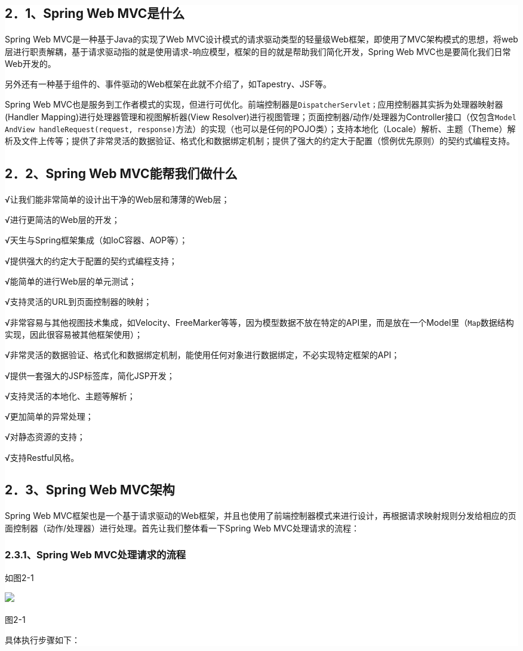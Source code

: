 ## 2．1、Spring Web MVC是什么

Spring Web MVC是一种基于Java的实现了Web MVC设计模式的请求驱动类型的轻量级Web框架，即使用了MVC架构模式的思想，将web层进行职责解耦，基于请求驱动指的就是使用请求-响应模型，框架的目的就是帮助我们简化开发，Spring Web MVC也是要简化我们日常Web开发的。



另外还有一种基于组件的、事件驱动的Web框架在此就不介绍了，如Tapestry、JSF等。



Spring Web MVC也是服务到工作者模式的实现，但进行可优化。前端控制器是`DispatcherServlet；`应用控制器其实拆为处理器映射器\(Handler Mapping\)进行处理器管理和视图解析器\(View Resolver\)进行视图管理；页面控制器/动作/处理器为Controller接口（仅包含`ModelAndView handleRequest(request, response)`方法）的实现（也可以是任何的POJO类）；支持本地化（Locale）解析、主题（Theme）解析及文件上传等；提供了非常灵活的数据验证、格式化和数据绑定机制；提供了强大的约定大于配置（惯例优先原则）的契约式编程支持。

## 2．2、Spring Web MVC能帮我们做什么

√让我们能非常简单的设计出干净的Web层和薄薄的Web层；

√进行更简洁的Web层的开发；

√天生与Spring框架集成（如IoC容器、AOP等）；

√提供强大的约定大于配置的契约式编程支持；

√能简单的进行Web层的单元测试；

√支持灵活的URL到页面控制器的映射；

√非常容易与其他视图技术集成，如Velocity、FreeMarker等等，因为模型数据不放在特定的API里，而是放在一个Model里（`Map`数据结构实现，因此很容易被其他框架使用）；

√非常灵活的数据验证、格式化和数据绑定机制，能使用任何对象进行数据绑定，不必实现特定框架的API；

√提供一套强大的JSP标签库，简化JSP开发；

√支持灵活的本地化、主题等解析；

√更加简单的异常处理；

√对静态资源的支持；

√支持Restful风格。

## 2．3、Spring Web MVC架构

Spring Web MVC框架也是一个基于请求驱动的Web框架，并且也使用了前端控制器模式来进行设计，再根据请求映射规则分发给相应的页面控制器（动作/处理器）进行处理。首先让我们整体看一下Spring Web MVC处理请求的流程：



### 2.3.1、Spring Web MVC处理请求的流程

如图2-1

![](http://image71.360doc.com/DownloadImg/2014/03/3109/40383600_1.JPG)

图2-1

具体执行步骤如下：

